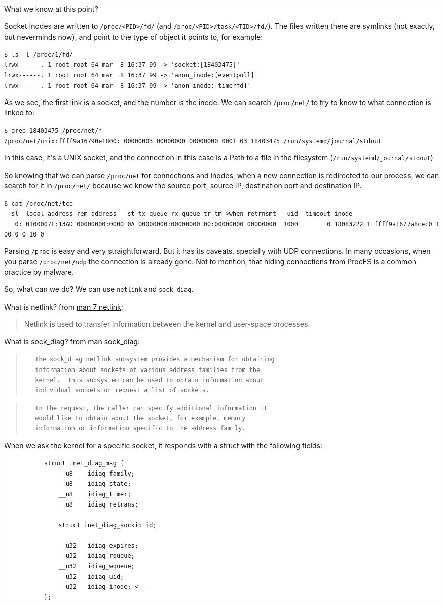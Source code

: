 What we know at this point?

Socket Inodes are written to `/proc/<PID>/fd/` (and `/proc/<PID>/task/<TID>/fd/`). The files written there are symlinks (not exactly, but neverminds now), and point to the type of object it points to, for example:
```
$ ls -l /proc/1/fd/
lrwx------. 1 root root 64 mar  8 16:37 99 -> 'socket:[18403475]'
lrwx------. 1 root root 64 mar  8 16:37 99 -> 'anon_inode:[eventpoll]'
lrwx------. 1 root root 64 mar  8 16:37 99 -> 'anon_inode:[timerfd]'
```
As we see, the first link is a socket, and the number is the inode. We can search `/proc/net/` to try to know to what connection is linked to:
```
$ grep 18403475 /proc/net/*
/proc/net/unix:ffff9a16790e1800: 00000003 00000000 00000000 0001 03 18403475 /run/systemd/journal/stdout
```

In this case, it's a UNIX socket, and the connection in this case is a Path to a file in the filesystem (`/run/systemd/journal/stdout`)



So knowing that we can parse `/proc/net` for connections and inodes, when a new connection is redirected to our process, we can search for it in `/proc/net/` because we know the source port, source IP, destination port and destination IP.
```
$ cat /proc/net/tcp
  sl  local_address rem_address   st tx_queue rx_queue tr tm->when retrnsmt   uid  timeout inode                                                     
   0: 0100007F:13AD 00000000:0000 0A 00000000:00000000 00:00000000 00000000  1000        0 18083222 1 ffff9a1677a8cec0 100 0 0 10 0
```

Parsing `/proc` is easy and very straightforward. But it has its caveats, specially with UDP connections. In many occasions, when you parse `/proc/net/udp` the connection is already gone. Not to mention, that hiding connections from ProcFS is a common practice by malware.

So, what can we do? We can use `netlink` and `sock_diag`.

What is netlink? from [man 7 netlink](http://man7.org/linux/man-pages/man7/netlink.7.html):
> Netlink is used to transfer information between the kernel and user-space processes.

What is sock_diag? from [man sock_diag](http://man7.org/linux/man-pages/man7/sock_diag.7.html):
>        The sock_diag netlink subsystem provides a mechanism for obtaining
>        information about sockets of various address families from the
>        kernel.  This subsystem can be used to obtain information about
>        individual sockets or request a list of sockets.

>        In the request, the caller can specify additional information it
>        would like to obtain about the socket, for example, memory
>        information or information specific to the address family.

When we ask the kernel for a specific socket, it responds with a struct with the following fields:
```
           struct inet_diag_msg {
               __u8    idiag_family;
               __u8    idiag_state;
               __u8    idiag_timer;
               __u8    idiag_retrans;

               struct inet_diag_sockid id;

               __u32   idiag_expires;
               __u32   idiag_rqueue;
               __u32   idiag_wqueue;
               __u32   idiag_uid;
               __u32   idiag_inode; <---
           };
```